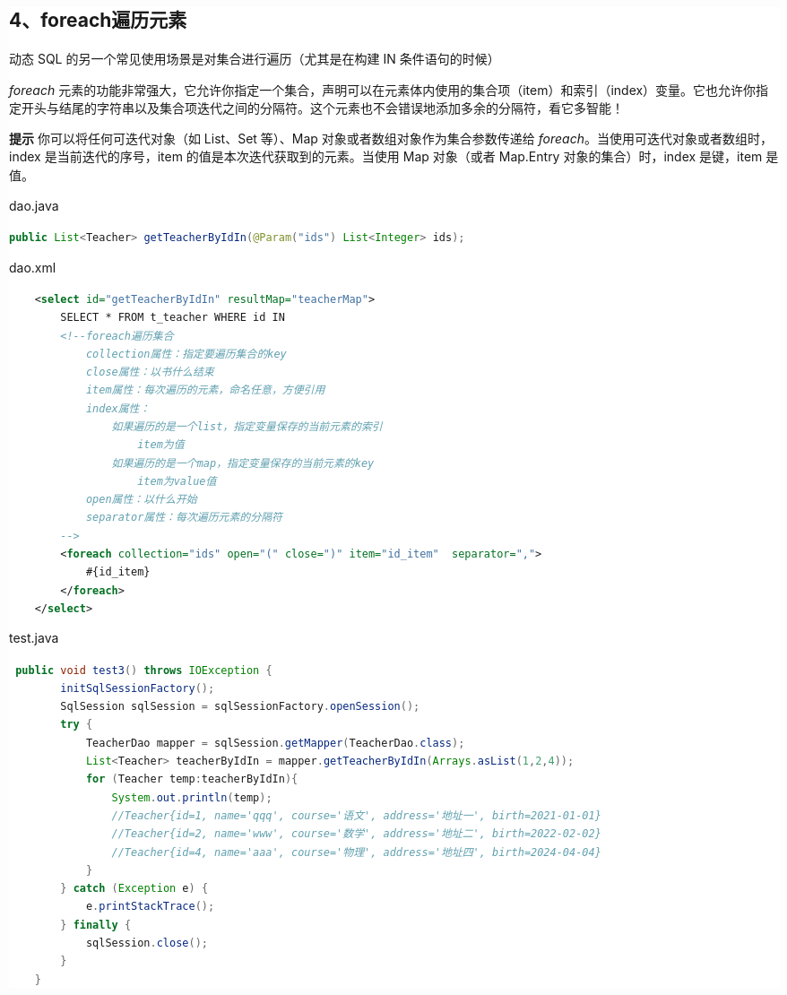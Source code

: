 

## 4、foreach遍历元素

动态 SQL 的另一个常见使用场景是对集合进行遍历（尤其是在构建 IN 条件语句的时候）

*foreach* 元素的功能非常强大，它允许你指定一个集合，声明可以在元素体内使用的集合项（item）和索引（index）变量。它也允许你指定开头与结尾的字符串以及集合项迭代之间的分隔符。这个元素也不会错误地添加多余的分隔符，看它多智能！

**提示** 你可以将任何可迭代对象（如 List、Set 等）、Map 对象或者数组对象作为集合参数传递给 *foreach*。当使用可迭代对象或者数组时，index 是当前迭代的序号，item 的值是本次迭代获取到的元素。当使用 Map 对象（或者 Map.Entry 对象的集合）时，index 是键，item 是值。

dao.java

```java
public List<Teacher> getTeacherByIdIn(@Param("ids") List<Integer> ids);
```

dao.xml

```xml
    <select id="getTeacherByIdIn" resultMap="teacherMap">
        SELECT * FROM t_teacher WHERE id IN
        <!--foreach遍历集合
            collection属性：指定要遍历集合的key
            close属性：以书什么结束
            item属性：每次遍历的元素，命名任意，方便引用
            index属性：
                如果遍历的是一个list，指定变量保存的当前元素的索引
                    item为值
                如果遍历的是一个map，指定变量保存的当前元素的key
                    item为value值
            open属性：以什么开始
            separator属性：每次遍历元素的分隔符
        -->
        <foreach collection="ids" open="(" close=")" item="id_item"  separator=",">
            #{id_item}
        </foreach>
    </select>
```

test.java

```java
 public void test3() throws IOException {
        initSqlSessionFactory();
        SqlSession sqlSession = sqlSessionFactory.openSession();
        try {
            TeacherDao mapper = sqlSession.getMapper(TeacherDao.class);
            List<Teacher> teacherByIdIn = mapper.getTeacherByIdIn(Arrays.asList(1,2,4));
            for (Teacher temp:teacherByIdIn){
                System.out.println(temp);
                //Teacher{id=1, name='qqq', course='语文', address='地址一', birth=2021-01-01}
                //Teacher{id=2, name='www', course='数学', address='地址二', birth=2022-02-02}
                //Teacher{id=4, name='aaa', course='物理', address='地址四', birth=2024-04-04}
            }
        } catch (Exception e) {
            e.printStackTrace();
        } finally {
            sqlSession.close();
        }
    }
```

